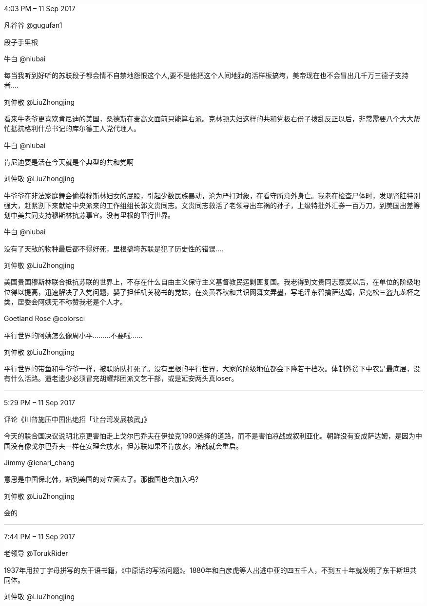 4:03 PM – 11 Sep 2017

凡谷谷 @gugufan1

段子手里根

牛白 @niubai

每当我听到好听的苏联段子都会情不自禁地怨恨这个人,要不是他把这个人间地狱的活样板搞垮，美帝现在也不会冒出几千万三德子支持者….

刘仲敬 @LiuZhongjing

看来牛老爷更喜欢肯尼迪的美国，桑德斯在麦高文面前只能算右派。克林顿夫妇这样的共和党极右份子拨乱反正以后，非常需要八个大大帮忙抵抗格利什总书记的库尔德工人党代理人。

牛白 @niubai

肯尼迪要是活在今天就是个典型的共和党啊

刘仲敬 @LiuZhongjing

牛爷爷在非法家庭舞会偷摸穆斯林妇女的屁股，引起少数民族暴动，沦为严打对象，在看守所意外身亡。我老在检查尸体时，发现肾脏特别强大，赶紧割下来献给中央派来的工作组组长郭文贵同志。文贵同志救活了老领导出车祸的孙子，上级特批外汇券一百万刀，到美国出差筹划中美共同支持穆斯林抗苏事宜。没有里根的平行世界。

牛白 @niubai

没有了天敌的物种最后都不得好死，里根搞垮苏联是犯了历史性的错误….

刘仲敬 @LiuZhongjing

美国贵国穆斯林联合抵抗苏联的世界上，不存在什么自由主义保守主义基督教民运剿匪复国。我老得到文贵同志嘉奖以后，在单位的阶级地位得以提高，迅速解决了入党问题，娶了担任机关秘书的党妹，在炎黄春秋和共识网舞文弄墨，写毛泽东智擒萨达姆，尼克松三盗九龙杯之类，居委会阿姨无不称赞我老是个人才。

Goetland Rose @colorsci

平行世界的阿姨怎么像周小平………不要啦……

刘仲敬 @LiuZhongjing

平行世界的带鱼和牛爷爷一样，被联防队打死了。没有里根的平行世界，大家的阶级地位都会下降若干档次。体制外贫下中农是最底层，没有什么活路。遗老遗少必须冒充胡耀邦团派文艺干部，或是延安两头真loser。

----

5:29 PM – 11 Sep 2017

评论《川普施压中国出绝招「让台湾发展核武」》

今天的联合国决议说明北京更害怕走上戈尔巴乔夫在伊拉克1990选择的道路，而不是害怕凉战或叙利亚化。朝鲜没有变成萨达姆，是因为中国没有像戈尔巴乔夫一样在安理会放水，但苏联如果不肯放水，冷战就会重启。

Jimmy @ienari_chang

意思是中国保北韩，站到美国的对立面去了。那俄国也会加入吗?

刘仲敬 @LiuZhongjing

会的

----

7:44 PM – 11 Sep 2017

老领导 @TorukRider

1937年用拉丁字母拼写的东干语书籍，《中原话的写法问题》。1880年和白彦虎等人出逃中亚的四五千人，不到五十年就发明了东干斯坦共同体。

刘仲敬 @LiuZhongjing

